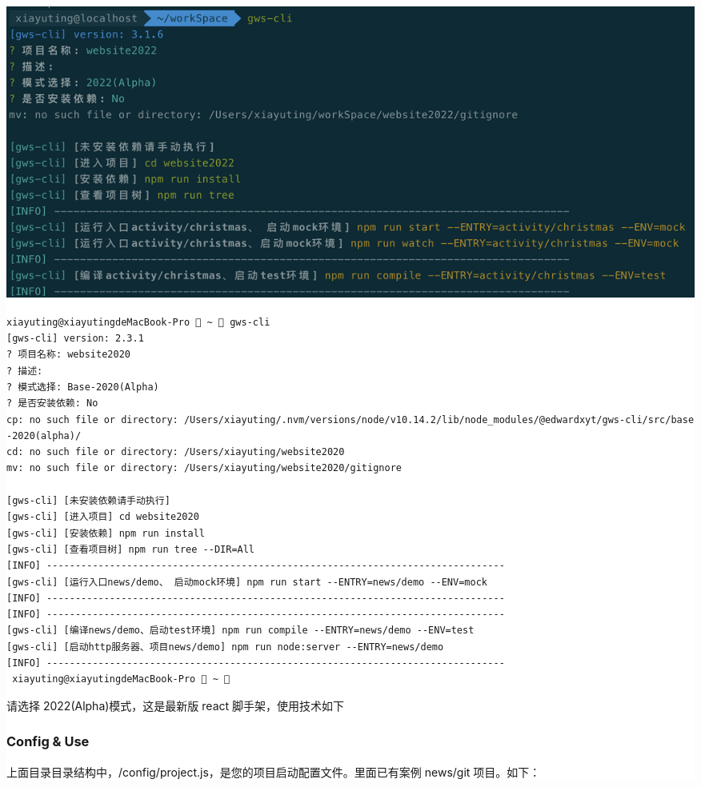 ![WX20190411-180931](media/WX20190411-180931.png)

```
xiayuting@xiayutingdeMacBook-Pro  ~  gws-cli
[gws-cli] version: 2.3.1
? 项目名称: website2020
? 描述:
? 模式选择: Base-2020(Alpha)
? 是否安装依赖: No
cp: no such file or directory: /Users/xiayuting/.nvm/versions/node/v10.14.2/lib/node_modules/@edwardxyt/gws-cli/src/base-2020(alpha)/
cd: no such file or directory: /Users/xiayuting/website2020
mv: no such file or directory: /Users/xiayuting/website2020/gitignore

[gws-cli] [未安装依赖请手动执行]
[gws-cli] [进入项目] cd website2020
[gws-cli] [安装依赖] npm run install
[gws-cli] [查看项目树] npm run tree --DIR=All
[INFO] --------------------------------------------------------------------------------
[gws-cli] [运行入口news/demo、 启动mock环境] npm run start --ENTRY=news/demo --ENV=mock
[INFO] --------------------------------------------------------------------------------
[INFO] --------------------------------------------------------------------------------
[gws-cli] [编译news/demo、启动test环境] npm run compile --ENTRY=news/demo --ENV=test
[gws-cli] [启动http服务器、项目news/demo] npm run node:server --ENTRY=news/demo
[INFO] --------------------------------------------------------------------------------
 xiayuting@xiayutingdeMacBook-Pro  ~ 
```

请选择 2022(Alpha)模式，这是最新版 react 脚手架，使用技术如下

### Config & Use

上面目录目录结构中，/config/project.js，是您的项目启动配置文件。里面已有案例 news/git 项目。如下：
